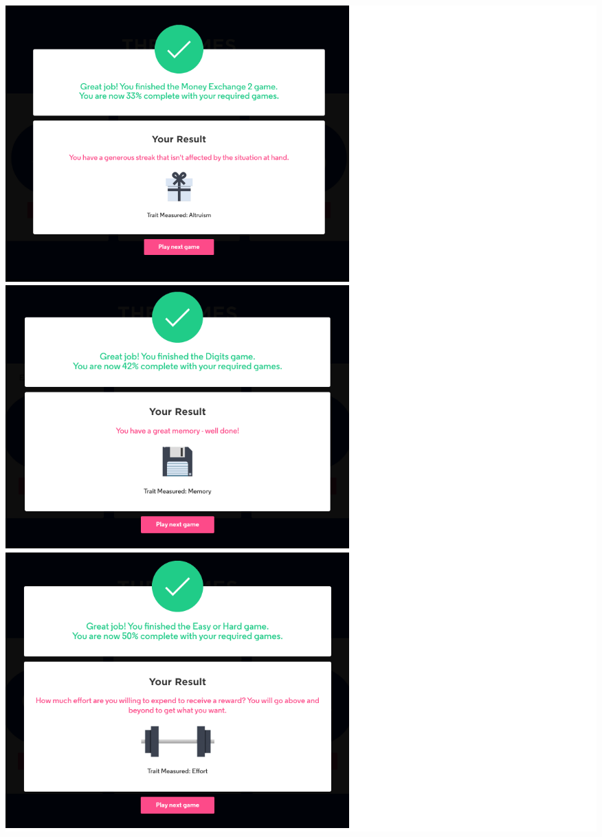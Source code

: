 <img src="../assets/post/pymetrics_result4.png" alt="poster" style="width:500px;height:402px;">
<img src="../assets/post/pymetrics_result5.png" alt="poster" style="width:500px;height:383px;">
<img src="../assets/post/pymetrics_result6.png" alt="poster" style="width:500px;height:401px;">